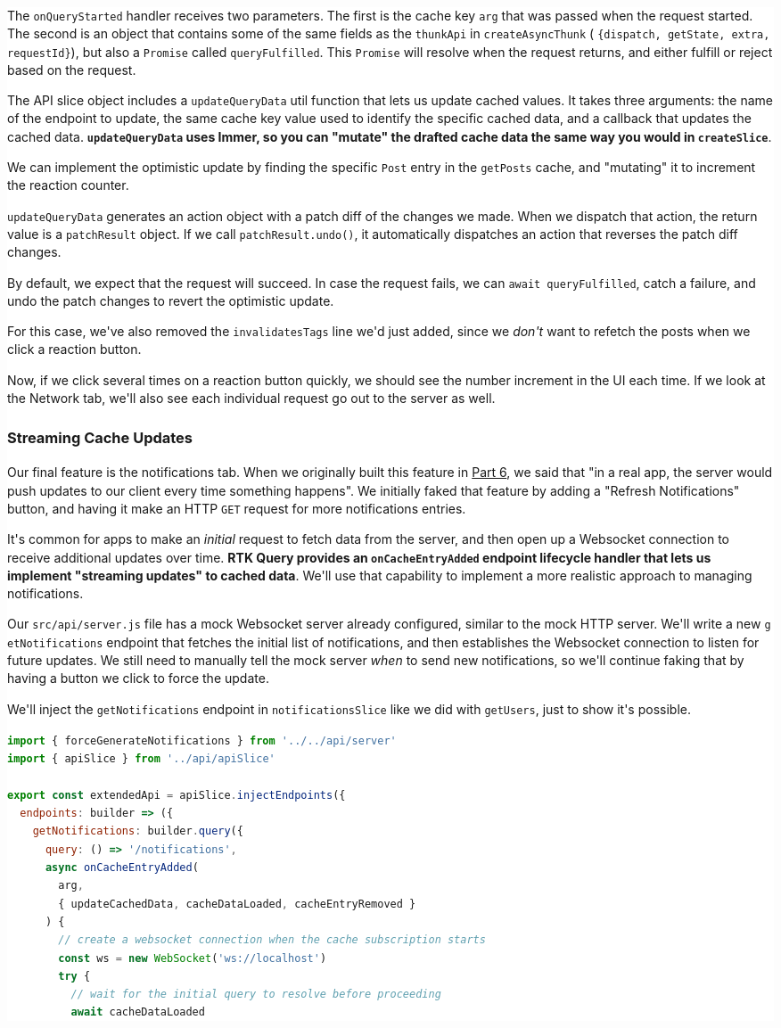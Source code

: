 The `onQueryStarted` handler receives two parameters. The first is the cache key `arg` that was passed when the request started. The second is an object that contains some of the same fields as the `thunkApi` in `createAsyncThunk` ( `{dispatch, getState, extra, requestId}`), but also a `Promise` called `queryFulfilled`. This `Promise` will resolve when the request returns, and either fulfill or reject based on the request.

The API slice object includes a `updateQueryData` util function that lets us update cached values. It takes three arguments: the name of the endpoint to update, the same cache key value used to identify the specific cached data, and a callback that updates the cached data. **`updateQueryData` uses Immer, so you can "mutate" the drafted cache data the same way you would in `createSlice`**.

We can implement the optimistic update by finding the specific `Post` entry in the `getPosts` cache, and "mutating" it to increment the reaction counter.

`updateQueryData` generates an action object with a patch diff of the changes we made. When we dispatch that action, the return value is a `patchResult` object. If we call `patchResult.undo()`, it automatically dispatches an action that reverses the patch diff changes.

By default, we expect that the request will succeed. In case the request fails, we can `await queryFulfilled`, catch a failure, and undo the patch changes to revert the optimistic update.

For this case, we've also removed the `invalidatesTags` line we'd just added, since we _don't_ want to refetch the posts when we click a reaction button.

Now, if we click several times on a reaction button quickly, we should see the number increment in the UI each time. If we look at the Network tab, we'll also see each individual request go out to the server as well.

### Streaming Cache Updates

Our final feature is the notifications tab. When we originally built this feature in [Part 6](./part-6-performance-normalization.md#adding-notifications), we said that "in a real app, the server would push updates to our client every time something happens". We initially faked that feature by adding a "Refresh Notifications" button, and having it make an HTTP `GET` request for more notifications entries.

It's common for apps to make an _initial_ request to fetch data from the server, and then open up a Websocket connection to receive additional updates over time. **RTK Query provides an `onCacheEntryAdded` endpoint lifecycle handler that lets us implement "streaming updates" to cached data**. We'll use that capability to implement a more realistic approach to managing notifications.

Our `src/api/server.js` file has a mock Websocket server already configured, similar to the mock HTTP server. We'll write a new `getNotifications` endpoint that fetches the initial list of notifications, and then establishes the Websocket connection to listen for future updates. We still need to manually tell the mock server _when_ to send new notifications, so we'll continue faking that by having a button we click to force the update.

We'll inject the `getNotifications` endpoint in `notificationsSlice` like we did with `getUsers`, just to show it's possible.

```js title="features/notifications/notificationsSlice.js"
import { forceGenerateNotifications } from '../../api/server'
import { apiSlice } from '../api/apiSlice'

export const extendedApi = apiSlice.injectEndpoints({
  endpoints: builder => ({
    getNotifications: builder.query({
      query: () => '/notifications',
      async onCacheEntryAdded(
        arg,
        { updateCachedData, cacheDataLoaded, cacheEntryRemoved }
      ) {
        // create a websocket connection when the cache subscription starts
        const ws = new WebSocket('ws://localhost')
        try {
          // wait for the initial query to resolve before proceeding
          await cacheDataLoaded

```